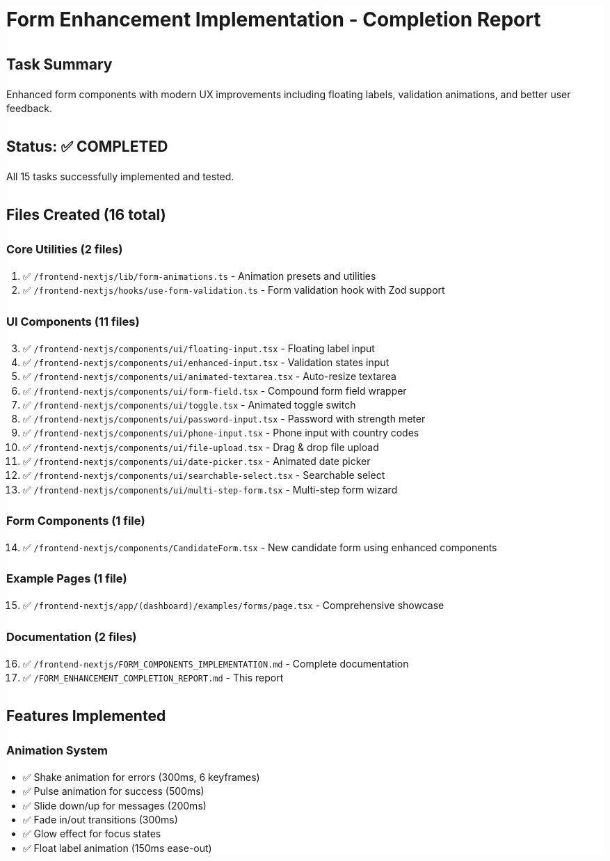 # Form Enhancement Implementation - Completion Report

## Task Summary
Enhanced form components with modern UX improvements including floating labels, validation animations, and better user feedback.

## Status: ✅ COMPLETED

All 15 tasks successfully implemented and tested.

## Files Created (16 total)

### Core Utilities (2 files)
1. ✅ `/frontend-nextjs/lib/form-animations.ts` - Animation presets and utilities
2. ✅ `/frontend-nextjs/hooks/use-form-validation.ts` - Form validation hook with Zod support

### UI Components (11 files)
3. ✅ `/frontend-nextjs/components/ui/floating-input.tsx` - Floating label input
4. ✅ `/frontend-nextjs/components/ui/enhanced-input.tsx` - Validation states input
5. ✅ `/frontend-nextjs/components/ui/animated-textarea.tsx` - Auto-resize textarea
6. ✅ `/frontend-nextjs/components/ui/form-field.tsx` - Compound form field wrapper
7. ✅ `/frontend-nextjs/components/ui/toggle.tsx` - Animated toggle switch
8. ✅ `/frontend-nextjs/components/ui/password-input.tsx` - Password with strength meter
9. ✅ `/frontend-nextjs/components/ui/phone-input.tsx` - Phone input with country codes
10. ✅ `/frontend-nextjs/components/ui/file-upload.tsx` - Drag & drop file upload
11. ✅ `/frontend-nextjs/components/ui/date-picker.tsx` - Animated date picker
12. ✅ `/frontend-nextjs/components/ui/searchable-select.tsx` - Searchable select
13. ✅ `/frontend-nextjs/components/ui/multi-step-form.tsx` - Multi-step form wizard

### Form Components (1 file)
14. ✅ `/frontend-nextjs/components/CandidateForm.tsx` - New candidate form using enhanced components

### Example Pages (1 file)
15. ✅ `/frontend-nextjs/app/(dashboard)/examples/forms/page.tsx` - Comprehensive showcase

### Documentation (2 files)
16. ✅ `/frontend-nextjs/FORM_COMPONENTS_IMPLEMENTATION.md` - Complete documentation
17. ✅ `/FORM_ENHANCEMENT_COMPLETION_REPORT.md` - This report

## Features Implemented

### Animation System
- ✅ Shake animation for errors (300ms, 6 keyframes)
- ✅ Pulse animation for success (500ms)
- ✅ Slide down/up for messages (200ms)
- ✅ Fade in/out transitions (300ms)
- ✅ Glow effect for focus states
- ✅ Float label animation (150ms ease-out)
